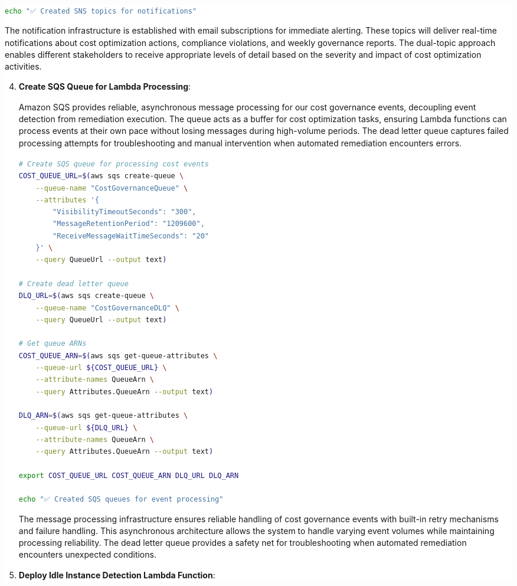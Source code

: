    ```bash
   echo "✅ Created SNS topics for notifications"
   ```

   The notification infrastructure is established with email subscriptions for immediate alerting. These topics will deliver real-time notifications about cost optimization actions, compliance violations, and weekly governance reports. The dual-topic approach enables different stakeholders to receive appropriate levels of detail based on the severity and impact of cost optimization activities.

4. **Create SQS Queue for Lambda Processing**:

   Amazon SQS provides reliable, asynchronous message processing for our cost governance events, decoupling event detection from remediation execution. The queue acts as a buffer for cost optimization tasks, ensuring Lambda functions can process events at their own pace without losing messages during high-volume periods. The dead letter queue captures failed processing attempts for troubleshooting and manual intervention when automated remediation encounters errors.

   ```bash
   # Create SQS queue for processing cost events
   COST_QUEUE_URL=$(aws sqs create-queue \
       --queue-name "CostGovernanceQueue" \
       --attributes '{
           "VisibilityTimeoutSeconds": "300",
           "MessageRetentionPeriod": "1209600",
           "ReceiveMessageWaitTimeSeconds": "20"
       }' \
       --query QueueUrl --output text)
   
   # Create dead letter queue
   DLQ_URL=$(aws sqs create-queue \
       --queue-name "CostGovernanceDLQ" \
       --query QueueUrl --output text)
   
   # Get queue ARNs
   COST_QUEUE_ARN=$(aws sqs get-queue-attributes \
       --queue-url ${COST_QUEUE_URL} \
       --attribute-names QueueArn \
       --query Attributes.QueueArn --output text)
   
   DLQ_ARN=$(aws sqs get-queue-attributes \
       --queue-url ${DLQ_URL} \
       --attribute-names QueueArn \
       --query Attributes.QueueArn --output text)
   
   export COST_QUEUE_URL COST_QUEUE_ARN DLQ_URL DLQ_ARN
   
   echo "✅ Created SQS queues for event processing"
   ```

   The message processing infrastructure ensures reliable handling of cost governance events with built-in retry mechanisms and failure handling. This asynchronous architecture allows the system to handle varying event volumes while maintaining processing reliability. The dead letter queue provides a safety net for troubleshooting when automated remediation encounters unexpected conditions.

5. **Deploy Idle Instance Detection Lambda Function**:
